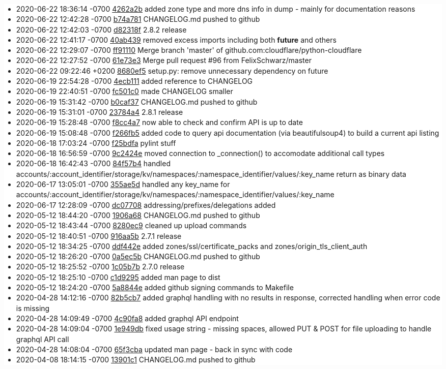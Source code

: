  - 2020-06-22 18:36:14 -0700 [4262a2b](../../commit/4262a2b07e25c07980c164966d48eb3ce870bd22) added zone type and more dns info in dump - mainly for documentation reasons
 - 2020-06-22 12:42:28 -0700 [b74a781](../../commit/b74a78115db17a31b65b1e4a7c5b8bb6d31033ad) CHANGELOG.md pushed to github
 - 2020-06-22 12:42:03 -0700 [d82318f](../../commit/d82318fcb14d458b771805ef758abe9e5951dc78) 2.8.2 release
 - 2020-06-22 12:41:17 -0700 [40ab439](../../commit/40ab4396b6cbf25df52f6ad44498b94222e3af01) removed excess imports including both __future__ and others
 - 2020-06-22 12:29:07 -0700 [ff91110](../../commit/ff9111072169bc4849964e294c2d4fcf572f5ec9) Merge branch 'master' of github.com:cloudflare/python-cloudflare
 - 2020-06-22 12:27:52 -0700 [61e73e3](../../commit/61e73e36d10d438942e46cd62e247d1662ad069a) Merge pull request #96 from FelixSchwarz/master
 - 2020-06-22 09:22:46 +0200 [8680ef5](../../commit/8680ef56c538661d468fe271a610d87400a249f3) setup.py: remove unnecessary dependency on future
 - 2020-06-19 22:54:28 -0700 [4ecb111](../../commit/4ecb11172749346bfe020e334ca956e6cf7bf7b2) added reference to CHANGELOG
 - 2020-06-19 22:40:51 -0700 [fc501c0](../../commit/fc501c0f0fdef203fa3065519e0b33ce5699b0fe) made CHANGELOG smaller
 - 2020-06-19 15:31:42 -0700 [b0caf37](../../commit/b0caf3746125681b76b8e1ea7e99ab6915655eb1) CHANGELOG.md pushed to github
 - 2020-06-19 15:31:01 -0700 [23784a4](../../commit/23784a40db8b92c76447f7bf212938eb4605e2ae) 2.8.1 release
 - 2020-06-19 15:28:48 -0700 [f8cc4a7](../../commit/f8cc4a73afef1329821884added6a792874dcdb4) now able to check and confirm API is up to date
 - 2020-06-19 15:08:48 -0700 [f266fb5](../../commit/f266fb50e30d93ae1c32553703c9c514f2888903) added code to query api documentation (via beautifulsoup4) to build a current api listing
 - 2020-06-18 17:03:24 -0700 [f25bdfa](../../commit/f25bdfaf59ad4d25948482b3fe98099912168898) pylint stuff
 - 2020-06-18 16:56:59 -0700 [9c2424e](../../commit/9c2424e57e719c5e5a0e561d5b187e57dbf39610) moved connection to _connection() to accomodate additional call types
 - 2020-06-18 16:42:43 -0700 [84f57b4](../../commit/84f57b4240acecc20eeb1e5aef2bd047e3eb77ca) handled  accounts/:account_identifier/storage/kv/namespaces/:namespace_identifier/values/:key_name return as binary data
 - 2020-06-17 13:05:01 -0700 [355ae5d](../../commit/355ae5defff5c02880f553c5a16c84662c1571ca) handled any key_name for accounts/:account_identifier/storage/kv/namespaces/:namespace_identifier/values/:key_name
 - 2020-06-17 12:28:09 -0700 [dc07708](../../commit/dc0770861e8fd7d45f431ee0bf38d87c6aeb4223) addressing/prefixes/delegations added
 - 2020-05-12 18:44:20 -0700 [1906a68](../../commit/1906a680fca36f525610422ff7914afe0491f6e6) CHANGELOG.md pushed to github
 - 2020-05-12 18:43:44 -0700 [8280ec9](../../commit/8280ec96a9387f685fa3bf4e7ec1779406fcd90c) cleaned up upload commands
 - 2020-05-12 18:40:51 -0700 [916aa5b](../../commit/916aa5beb77481e6b891be75f91da404da07df99) 2.7.1 release
 - 2020-05-12 18:34:25 -0700 [ddf442e](../../commit/ddf442eae8a8d29fe71d052669f5867ae0d62d4f) added zones/ssl/certificate_packs and zones/origin_tls_client_auth
 - 2020-05-12 18:26:20 -0700 [0a5ec5b](../../commit/0a5ec5b39d8cdc1f20b9a57951d08304a839cb38) CHANGELOG.md pushed to github
 - 2020-05-12 18:25:52 -0700 [1c05b7b](../../commit/1c05b7bb1f5a05e9fcfebdfaa2d12bec0e8547f8) 2.7.0 release
 - 2020-05-12 18:25:10 -0700 [c1d9295](../../commit/c1d92955051e180dc4132d520830b5ba795097d2) added man page to dist
 - 2020-05-12 18:24:20 -0700 [5a8844e](../../commit/5a8844e651925bea01f12f38cdfb1ba52bdd4907) added github signing commands to Makefile
 - 2020-04-28 14:12:16 -0700 [82b5cb7](../../commit/82b5cb7565c0fdb6e4de81dbbea12b74801b753f) added graphql handling with no results in response, corrected handling when error code is missing
 - 2020-04-28 14:09:49 -0700 [4c90fa8](../../commit/4c90fa8a0f8a88ff0a3962611a18b2eb8eaed47b) added graphql API endpoint
 - 2020-04-28 14:09:04 -0700 [1e949db](../../commit/1e949db4ad705d1fd0ec6387d77f99cd08ca0198) fixed usage string - missing spaces, allowed PUT & POST for file uploading to handle graphql API call
 - 2020-04-28 14:08:04 -0700 [65f3cba](../../commit/65f3cba24823e858f019ea4c3d0b528a93251f1c) updated man page - back in sync with code
 - 2020-04-08 18:14:15 -0700 [13901c1](../../commit/13901c17dc42b00516275955c3d1e009c3fe0ac2) CHANGELOG.md pushed to github